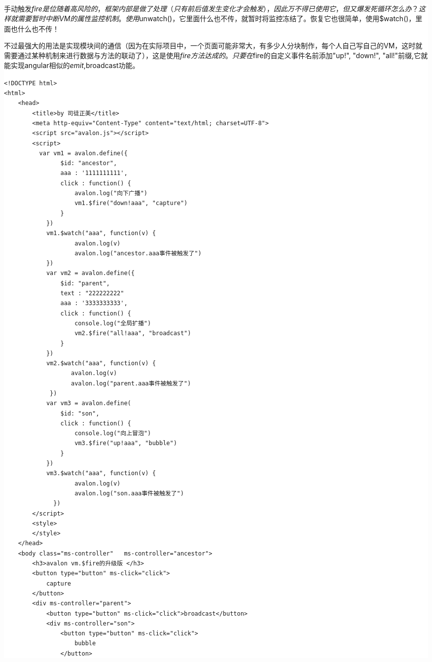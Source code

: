 手动触发$fire是位随着高风险的，框架内部是做了处理（只有前后值发生变化才会触发），因此万不得已使用它，但又爆发死循环怎么办？这样就需要暂时中断VM的属性监控机制。使用$unwatch()，它里面什么也不传，就暂时将监控冻结了。恢复它也很简单，使用$watch()，里面也什么也不传！

不过最强大的用法是实现模块间的通信（因为在实际项目中，一个页面可能非常大，有多少人分块制作，每个人自己写自己的VM，这时就需要通过某种机制来进行数据与方法的联动了），这是使用$fire方法达成的。只要在$fire的自定义事件名前添加"up!", "down!", "all!"前缀,它就能实现angular相似的$emit,$broadcast功能。

    <!DOCTYPE html>
    <html>
        <head>
            <title>by 司徒正美</title>
            <meta http-equiv="Content-Type" content="text/html; charset=UTF-8">
            <script src="avalon.js"></script>
            <script>
              var vm1 = avalon.define({
                    $id: "ancestor", 
                    aaa : '1111111111',
                    click : function() {
                        avalon.log("向下广播")
                        vm1.$fire("down!aaa", "capture")
                    }
                })
                vm1.$watch("aaa", function(v) {
                        avalon.log(v)
                        avalon.log("ancestor.aaa事件被触发了")
                })
                var vm2 = avalon.define({
                    $id: "parent", 
                    text : "222222222"
                    aaa : '3333333333',
                    click : function() {
                        console.log("全局扩播")
                        vm2.$fire("all!aaa", "broadcast")
                    }
                })
                vm2.$watch("aaa", function(v) {
                       avalon.log(v)
                       avalon.log("parent.aaa事件被触发了")
                 })
                var vm3 = avalon.define(
                    $id: "son", 
                    click : function() {
                        console.log("向上冒泡")
                        vm3.$fire("up!aaa", "bubble")
                    }
                })
                vm3.$watch("aaa", function(v) {
                        avalon.log(v)
                        avalon.log("son.aaa事件被触发了")
                  })
            </script>
            <style>
            </style>
        </head>
        <body class="ms-controller"   ms-controller="ancestor">
            <h3>avalon vm.$fire的升级版 </h3>
            <button type="button" ms-click="click">
                capture
            </button>
            <div ms-controller="parent">
                <button type="button" ms-click="click">broadcast</button>
                <div ms-controller="son">
                    <button type="button" ms-click="click">
                        bubble
                    </button>